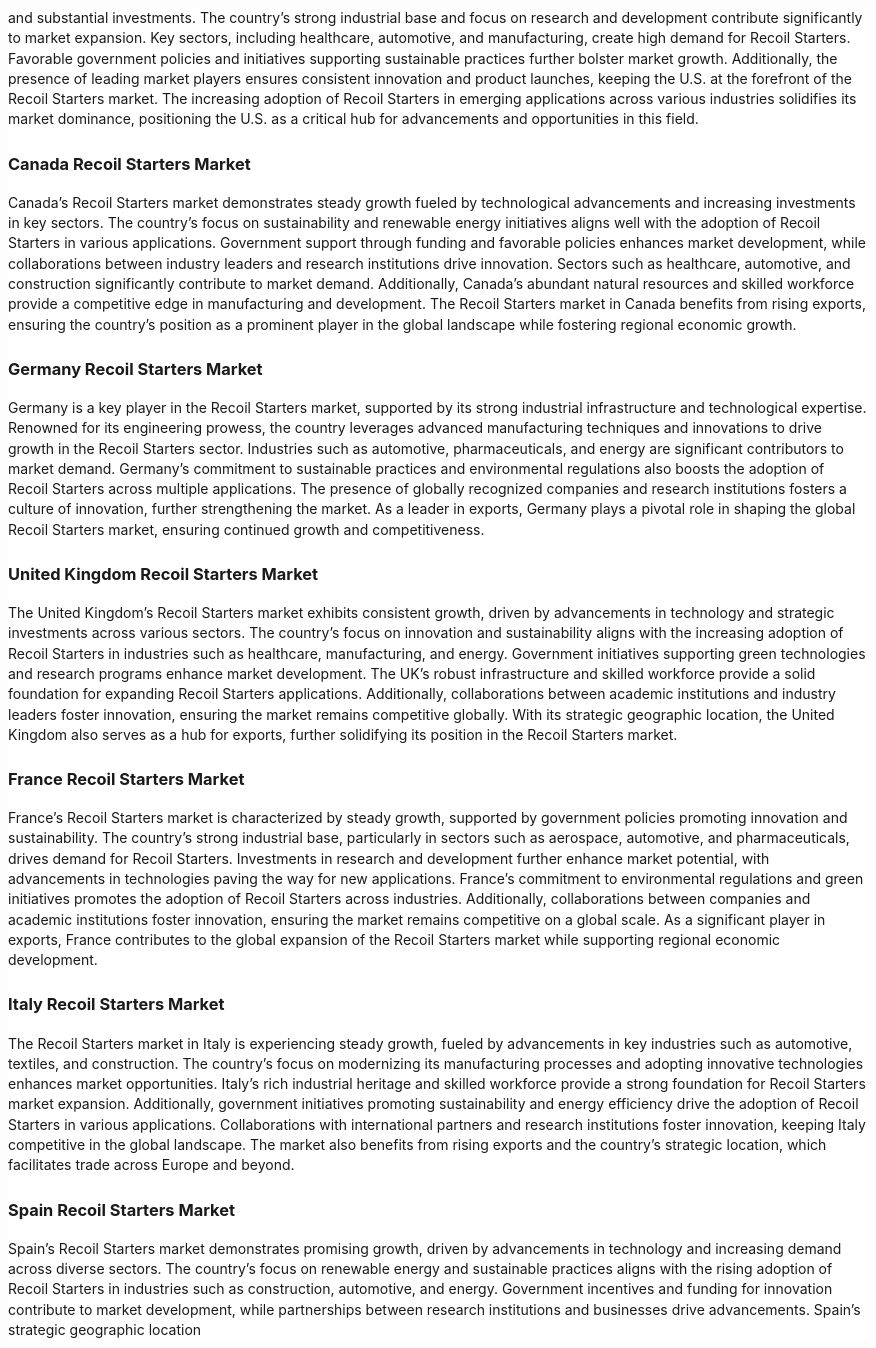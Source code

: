 and substantial investments. The country&rsquo;s strong industrial base and focus on research and development contribute significantly to market expansion. Key sectors, including healthcare, automotive, and manufacturing, create high demand for Recoil Starters. Favorable government policies and initiatives supporting sustainable practices further bolster market growth. Additionally, the presence of leading market players ensures consistent innovation and product launches, keeping the U.S. at the forefront of the Recoil Starters market. The increasing adoption of Recoil Starters in emerging applications across various industries solidifies its market dominance, positioning the U.S. as a critical hub for advancements and opportunities in this field.</p><h3>Canada Recoil Starters Market</h3><p>Canada&rsquo;s Recoil Starters market demonstrates steady growth fueled by technological advancements and increasing investments in key sectors. The country&rsquo;s focus on sustainability and renewable energy initiatives aligns well with the adoption of Recoil Starters in various applications. Government support through funding and favorable policies enhances market development, while collaborations between industry leaders and research institutions drive innovation. Sectors such as healthcare, automotive, and construction significantly contribute to market demand. Additionally, Canada&rsquo;s abundant natural resources and skilled workforce provide a competitive edge in manufacturing and development. The Recoil Starters market in Canada benefits from rising exports, ensuring the country&rsquo;s position as a prominent player in the global landscape while fostering regional economic growth.</p><h3>Germany Recoil Starters Market</h3><p>Germany is a key player in the Recoil Starters market, supported by its strong industrial infrastructure and technological expertise. Renowned for its engineering prowess, the country leverages advanced manufacturing techniques and innovations to drive growth in the Recoil Starters sector. Industries such as automotive, pharmaceuticals, and energy are significant contributors to market demand. Germany&rsquo;s commitment to sustainable practices and environmental regulations also boosts the adoption of Recoil Starters across multiple applications. The presence of globally recognized companies and research institutions fosters a culture of innovation, further strengthening the market. As a leader in exports, Germany plays a pivotal role in shaping the global Recoil Starters market, ensuring continued growth and competitiveness.</p><h3>United Kingdom Recoil Starters Market</h3><p>The United Kingdom&rsquo;s Recoil Starters market exhibits consistent growth, driven by advancements in technology and strategic investments across various sectors. The country&rsquo;s focus on innovation and sustainability aligns with the increasing adoption of Recoil Starters in industries such as healthcare, manufacturing, and energy. Government initiatives supporting green technologies and research programs enhance market development. The UK&rsquo;s robust infrastructure and skilled workforce provide a solid foundation for expanding Recoil Starters applications. Additionally, collaborations between academic institutions and industry leaders foster innovation, ensuring the market remains competitive globally. With its strategic geographic location, the United Kingdom also serves as a hub for exports, further solidifying its position in the Recoil Starters market.</p><h3>France Recoil Starters Market</h3><p>France&rsquo;s Recoil Starters market is characterized by steady growth, supported by government policies promoting innovation and sustainability. The country&rsquo;s strong industrial base, particularly in sectors such as aerospace, automotive, and pharmaceuticals, drives demand for Recoil Starters. Investments in research and development further enhance market potential, with advancements in technologies paving the way for new applications. France&rsquo;s commitment to environmental regulations and green initiatives promotes the adoption of Recoil Starters across industries. Additionally, collaborations between companies and academic institutions foster innovation, ensuring the market remains competitive on a global scale. As a significant player in exports, France contributes to the global expansion of the Recoil Starters market while supporting regional economic development.</p><h3>Italy Recoil Starters Market</h3><p>The Recoil Starters market in Italy is experiencing steady growth, fueled by advancements in key industries such as automotive, textiles, and construction. The country&rsquo;s focus on modernizing its manufacturing processes and adopting innovative technologies enhances market opportunities. Italy&rsquo;s rich industrial heritage and skilled workforce provide a strong foundation for Recoil Starters market expansion. Additionally, government initiatives promoting sustainability and energy efficiency drive the adoption of Recoil Starters in various applications. Collaborations with international partners and research institutions foster innovation, keeping Italy competitive in the global landscape. The market also benefits from rising exports and the country&rsquo;s strategic location, which facilitates trade across Europe and beyond.</p><h3>Spain Recoil Starters Market</h3><p>Spain&rsquo;s Recoil Starters market demonstrates promising growth, driven by advancements in technology and increasing demand across diverse sectors. The country&rsquo;s focus on renewable energy and sustainable practices aligns with the rising adoption of Recoil Starters in industries such as construction, automotive, and energy. Government incentives and funding for innovation contribute to market development, while partnerships between research institutions and businesses drive advancements. Spain&rsquo;s strategic geographic location